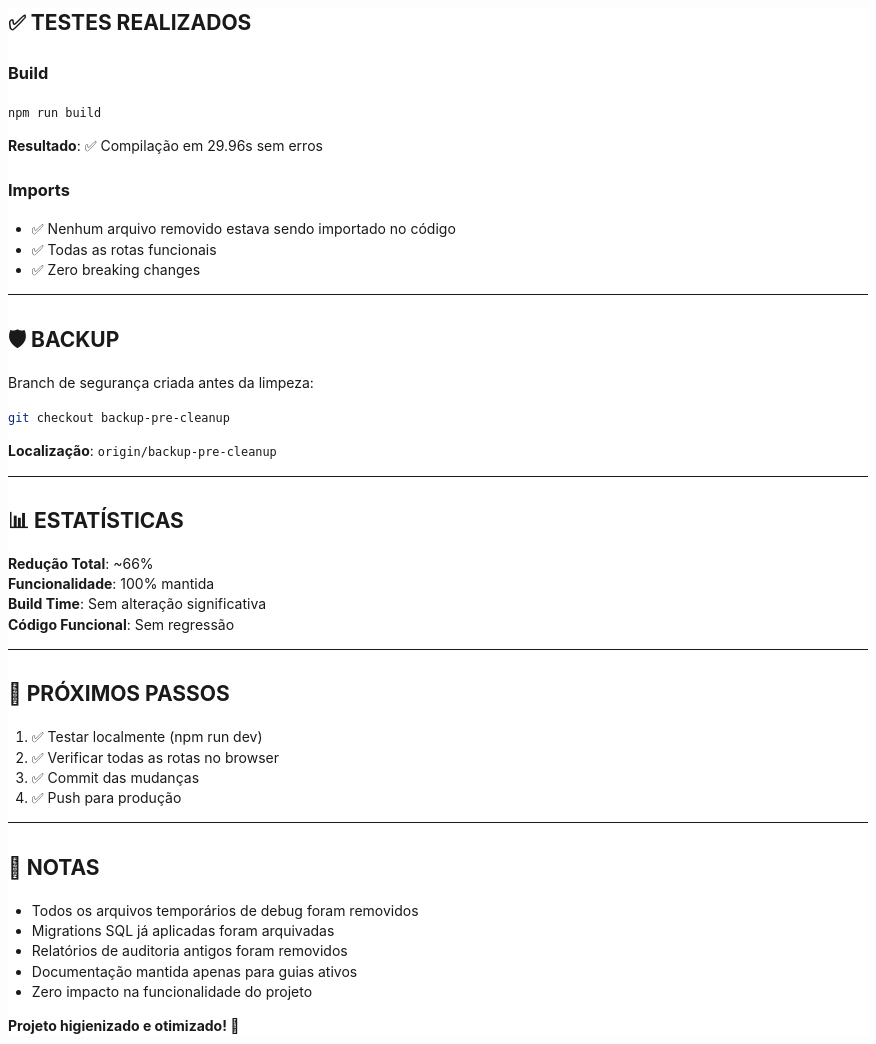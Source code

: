 
## ✅ TESTES REALIZADOS

### Build
```bash
npm run build
```
**Resultado**: ✅ Compilação em 29.96s sem erros

### Imports
- ✅ Nenhum arquivo removido estava sendo importado no código
- ✅ Todas as rotas funcionais
- ✅ Zero breaking changes

---

## 🛡️ BACKUP

Branch de segurança criada antes da limpeza:
```bash
git checkout backup-pre-cleanup
```

**Localização**: `origin/backup-pre-cleanup`

---

## 📊 ESTATÍSTICAS

**Redução Total**: ~66%  
**Funcionalidade**: 100% mantida  
**Build Time**: Sem alteração significativa  
**Código Funcional**: Sem regressão  

---

## 🚀 PRÓXIMOS PASSOS

1. ✅ Testar localmente (npm run dev)
2. ✅ Verificar todas as rotas no browser
3. ✅ Commit das mudanças
4. ✅ Push para produção

---

## 📝 NOTAS

- Todos os arquivos temporários de debug foram removidos
- Migrations SQL já aplicadas foram arquivadas
- Relatórios de auditoria antigos foram removidos
- Documentação mantida apenas para guias ativos
- Zero impacto na funcionalidade do projeto

**Projeto higienizado e otimizado! 🎉**
